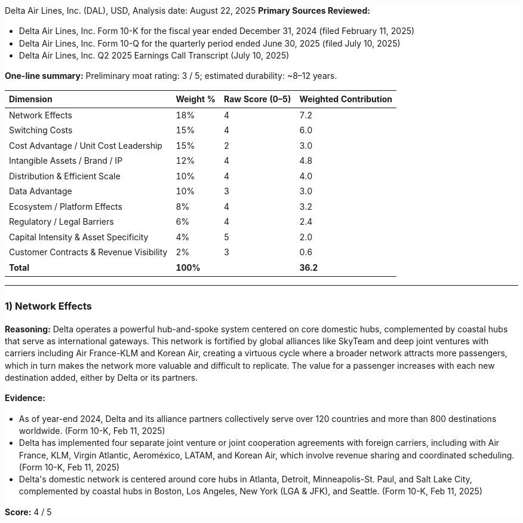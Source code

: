 Delta Air Lines, Inc. (DAL), USD, Analysis date: August 22, 2025
**Primary Sources Reviewed:**
*   Delta Air Lines, Inc. Form 10-K for the fiscal year ended December 31, 2024 (filed February 11, 2025)
*   Delta Air Lines, Inc. Form 10-Q for the quarterly period ended June 30, 2025 (filed July 10, 2025)
*   Delta Air Lines, Inc. Q2 2025 Earnings Call Transcript (July 10, 2025)

**One-line summary:** Preliminary moat rating: 3 / 5; estimated durability: ~8–12 years.

| Dimension | Weight % | Raw Score (0–5) | Weighted Contribution |
| :--- | :--- | :--- | :--- |
| Network Effects | 18% | 4 | 7.2 |
| Switching Costs | 15% | 4 | 6.0 |
| Cost Advantage / Unit Cost Leadership | 15% | 2 | 3.0 |
| Intangible Assets / Brand / IP | 12% | 4 | 4.8 |
| Distribution & Efficient Scale | 10% | 4 | 4.0 |
| Data Advantage | 10% | 3 | 3.0 |
| Ecosystem / Platform Effects | 8% | 4 | 3.2 |
| Regulatory / Legal Barriers | 6% | 4 | 2.4 |
| Capital Intensity & Asset Specificity | 4% | 5 | 2.0 |
| Customer Contracts & Revenue Visibility | 2% | 3 | 0.6 |
| **Total** | **100%** | | **36.2** |

---

### 1) Network Effects
**Reasoning:** Delta operates a powerful hub-and-spoke system centered on core domestic hubs, complemented by coastal hubs that serve as international gateways. This network is fortified by global alliances like SkyTeam and deep joint ventures with carriers including Air France-KLM and Korean Air, creating a virtuous cycle where a broader network attracts more passengers, which in turn makes the network more valuable and difficult to replicate. The value for a passenger increases with each new destination added, either by Delta or its partners.

**Evidence:**
*   As of year-end 2024, Delta and its alliance partners collectively serve over 120 countries and more than 800 destinations worldwide. (Form 10-K, Feb 11, 2025)
*   Delta has implemented four separate joint venture or joint cooperation agreements with foreign carriers, including with Air France, KLM, Virgin Atlantic, Aeroméxico, LATAM, and Korean Air, which involve revenue sharing and coordinated scheduling. (Form 10-K, Feb 11, 2025)
*   Delta's domestic network is centered around core hubs in Atlanta, Detroit, Minneapolis-St. Paul, and Salt Lake City, complemented by coastal hubs in Boston, Los Angeles, New York (LGA & JFK), and Seattle. (Form 10-K, Feb 11, 2025)

**Score:** 4 / 5
